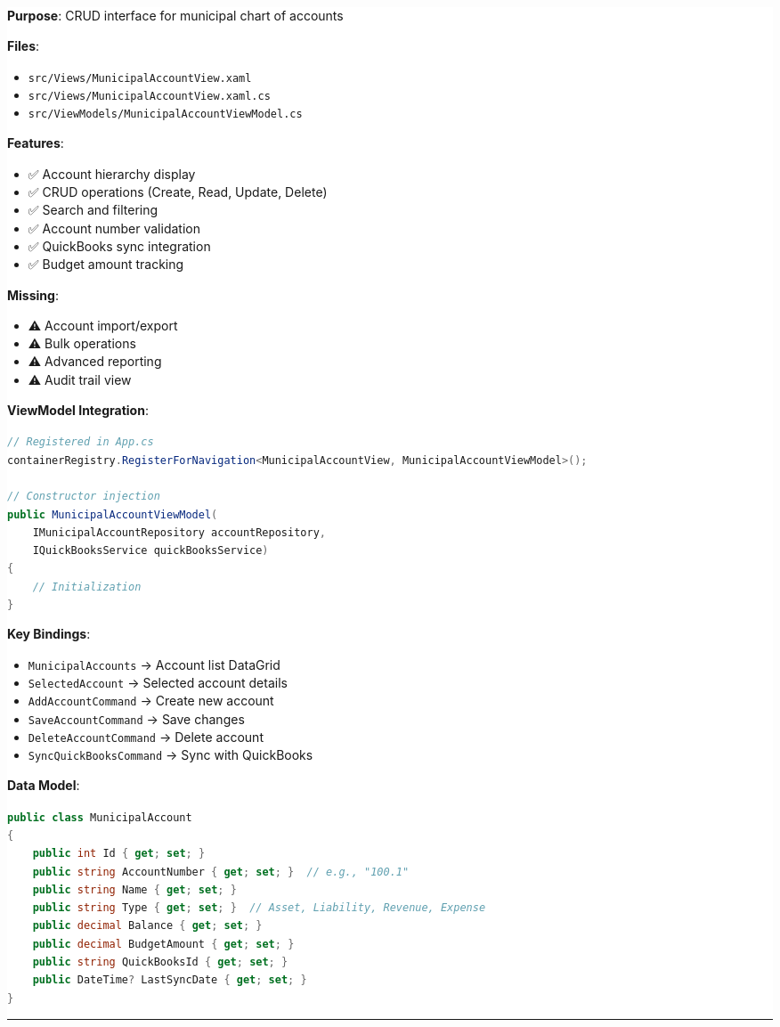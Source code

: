 **Purpose**: CRUD interface for municipal chart of accounts

**Files**:
- `src/Views/MunicipalAccountView.xaml`
- `src/Views/MunicipalAccountView.xaml.cs`
- `src/ViewModels/MunicipalAccountViewModel.cs`

**Features**:
- ✅ Account hierarchy display
- ✅ CRUD operations (Create, Read, Update, Delete)
- ✅ Search and filtering
- ✅ Account number validation
- ✅ QuickBooks sync integration
- ✅ Budget amount tracking

**Missing**:
- ⚠️ Account import/export
- ⚠️ Bulk operations
- ⚠️ Advanced reporting
- ⚠️ Audit trail view

**ViewModel Integration**:
```csharp
// Registered in App.cs
containerRegistry.RegisterForNavigation<MunicipalAccountView, MunicipalAccountViewModel>();

// Constructor injection
public MunicipalAccountViewModel(
    IMunicipalAccountRepository accountRepository,
    IQuickBooksService quickBooksService)
{
    // Initialization
}
```

**Key Bindings**:
- `MunicipalAccounts` → Account list DataGrid
- `SelectedAccount` → Selected account details
- `AddAccountCommand` → Create new account
- `SaveAccountCommand` → Save changes
- `DeleteAccountCommand` → Delete account
- `SyncQuickBooksCommand` → Sync with QuickBooks

**Data Model**:
```csharp
public class MunicipalAccount
{
    public int Id { get; set; }
    public string AccountNumber { get; set; }  // e.g., "100.1"
    public string Name { get; set; }
    public string Type { get; set; }  // Asset, Liability, Revenue, Expense
    public decimal Balance { get; set; }
    public decimal BudgetAmount { get; set; }
    public string QuickBooksId { get; set; }
    public DateTime? LastSyncDate { get; set; }
}
```

---
